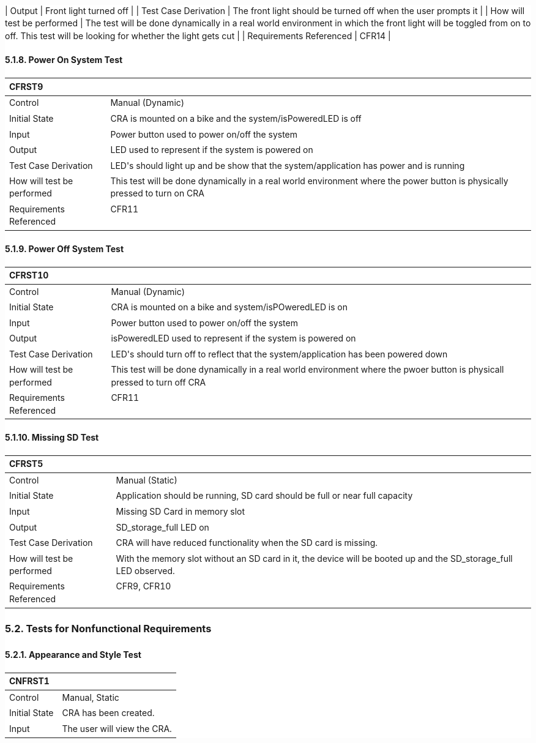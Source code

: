 | Output                        | Front light turned off |
| Test Case Derivation          | The front light should be turned off when the user prompts it |
| How will test be performed    | The test will be done dynamically in a real world environment in which the front light will be toggled from on to off. This test will be looking for whether the light gets cut |
| Requirements Referenced       | CFR14 |
#### 5.1.8. Power On System Test
| CFRST9                        | |
|:--                            |:--|
| Control                       | Manual (Dynamic) |
| Initial State                 | CRA is mounted on a bike and the system/isPoweredLED is off |
| Input                         | Power button used to power on/off the system |
| Output                        | LED used to represent if the system is powered on |
| Test Case Derivation          | LED's should light up and be show that the system/application has power and is running |
| How will test be performed    | This test will be done dynamically in a real world environment where the power button is physically pressed to turn on CRA |
| Requirements Referenced       | CFR11 |
#### 5.1.9. Power Off System Test
| CFRST10                       | |
|:--                            |:--|
| Control                       | Manual (Dynamic) |
| Initial State                 | CRA is mounted on a bike and system/isPOweredLED is on |
| Input                         | Power button used to power on/off the system |
| Output                        | isPoweredLED used to represent if the system is powered on |
| Test Case Derivation          | LED's should turn off to reflect that the system/application has been powered down |
| How will test be performed    | This test will be done dynamically in a real world environment where the pwoer button is physicall pressed to turn off CRA |
| Requirements Referenced       | CFR11 |
#### 5.1.10. Missing SD Test
| CFRST5                        | |
|:--                            |:--|
| Control                       | Manual (Static) |
| Initial State                 | Application should be running, SD card should be full or near full capacity |
| Input                         | Missing SD Card in memory slot |
| Output                        | SD_storage_full LED on |
| Test Case Derivation          | CRA will have reduced functionality when the SD card is missing. |
| How will test be performed    | With the memory slot without an SD card in it, the device will be booted up and the SD_storage_full LED observed. |
| Requirements Referenced       | CFR9, CFR10 |
### 5.2. Tests for Nonfunctional Requirements
#### 5.2.1. Appearance and Style Test
| CNFRST1                       | |  
|:--                            |:--|  
| Control                       | Manual, Static |  
| Initial State                 | CRA has been created.|  
| Input                         | The user will view the CRA.|  